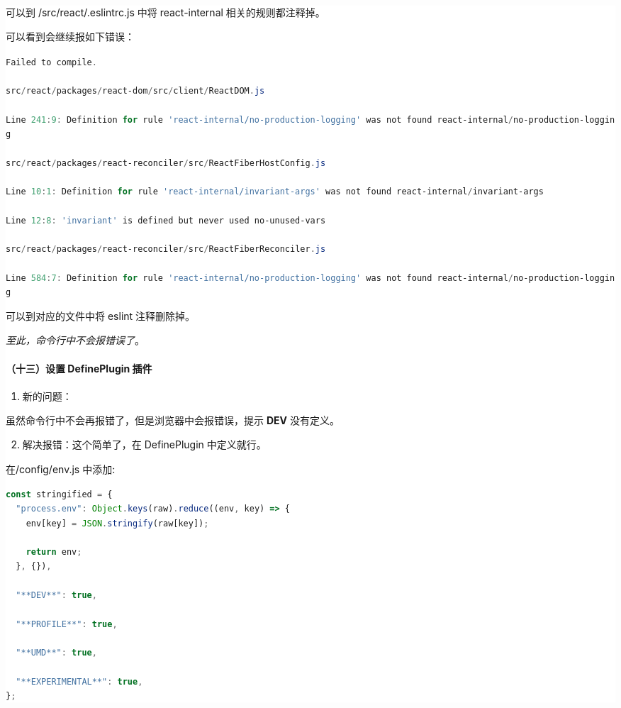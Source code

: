可以到 /src/react/.eslintrc.js 中将 react-internal 相关的规则都注释掉。

可以看到会继续报如下错误：

```powershell
Failed to compile.

src/react/packages/react-dom/src/client/ReactDOM.js

Line 241:9: Definition for rule 'react-internal/no-production-logging' was not found react-internal/no-production-logging

src/react/packages/react-reconciler/src/ReactFiberHostConfig.js

Line 10:1: Definition for rule 'react-internal/invariant-args' was not found react-internal/invariant-args

Line 12:8: 'invariant' is defined but never used no-unused-vars

src/react/packages/react-reconciler/src/ReactFiberReconciler.js

Line 584:7: Definition for rule 'react-internal/no-production-logging' was not found react-internal/no-production-logging
```

可以到对应的文件中将 eslint 注释删除掉。

_至此，命令行中不会报错误了_。

#### （十三）设置 DefinePlugin 插件

1. 新的问题：

虽然命令行中不会再报错了，但是浏览器中会报错误，提示 **DEV** 没有定义。

2. 解决报错：这个简单了，在 DefinePlugin 中定义就行。

在/config/env.js 中添加:

```js
const stringified = {
  "process.env": Object.keys(raw).reduce((env, key) => {
    env[key] = JSON.stringify(raw[key]);

    return env;
  }, {}),

  "**DEV**": true,

  "**PROFILE**": true,

  "**UMD**": true,

  "**EXPERIMENTAL**": true,
};
```
